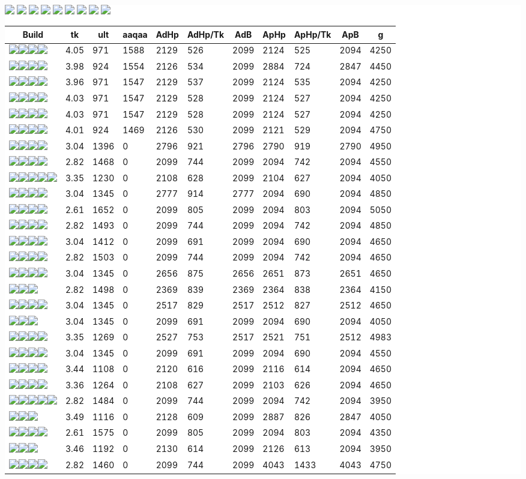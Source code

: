 
![](/Styles/Precision/PressTheAttack/PressTheAttack.png)
![](/Styles/Precision/PresenceOfMind/PresenceOfMind.png)
![](/Styles/Precision/LegendAlacrity/LegendAlacrity.png)
![](/Styles/Precision/CutDown/CutDown.png)
![](/Styles/Sorcery/AbsoluteFocus/AbsoluteFocus.png)
![](/Styles/Sorcery/GatheringStorm/GatheringStorm.png)
![](/StatMods/StatModsAdaptiveForceIcon.png)
![](/StatMods/StatModsAdaptiveForceIcon.png)
![](/StatMods/StatModsHealthScalingIcon.png)





 Build |tk|ult|aaqaa|AdHp|AdHp/Tk|AdB|ApHp|ApHp/Tk|ApB|g
-|-|-|-|-|-|-|-|-|-|-
![](/item/3094.png)![](/item/1001.png)![](/item/1053.png)![](/item/1055.png)|4.05|971|1588|2129|526|2099|2124|525|2094|4250
![](/item/3091.png)![](/item/1001.png)![](/item/1053.png)![](/item/1055.png)|3.98|924|1554|2126|534|2099|2884|724|2847|4450
![](/item/3046.png)![](/item/1001.png)![](/item/1053.png)![](/item/1055.png)|3.96|971|1547|2129|537|2099|2124|535|2094|4250
![](/item/3085.png)![](/item/1001.png)![](/item/1053.png)![](/item/1055.png)|4.03|971|1547|2129|528|2099|2124|527|2094|4250
![](/item/6675.png)![](/item/1001.png)![](/item/1053.png)![](/item/1055.png)|4.03|971|1547|2129|528|2099|2124|527|2094|4250
![](/item/3172.png)![](/item/1001.png)![](/item/1053.png)![](/item/1055.png)|4.01|924|1469|2126|530|2099|2121|529|2094|4750
![](/item/2501.png)![](/item/1001.png)![](/item/1053.png)![](/item/1055.png)|3.04|1396|0|2796|921|2796|2790|919|2790|4950
![](/item/3004.png)![](/item/1001.png)![](/item/1053.png)![](/item/1055.png)|2.82|1468|0|2099|744|2099|2094|742|2094|4550
![](/item/3006.png)![](/item/1001.png)![](/item/1053.png)![](/item/1055.png)![](/item/1038.png)|3.35|1230|0|2108|628|2099|2104|627|2094|4050
![](/item/3026.png)![](/item/1001.png)![](/item/1053.png)![](/item/1055.png)|3.04|1345|0|2777|914|2777|2094|690|2094|4850
![](/item/3031.png)![](/item/1001.png)![](/item/1053.png)![](/item/1055.png)|2.61|1652|0|2099|805|2099|2094|803|2094|5050
![](/item/3032.png)![](/item/1001.png)![](/item/1053.png)![](/item/1055.png)|2.82|1493|0|2099|744|2099|2094|742|2094|4850
![](/item/3033.png)![](/item/1001.png)![](/item/1053.png)![](/item/1055.png)|3.04|1412|0|2099|691|2099|2094|690|2094|4650
![](/item/3036.png)![](/item/1001.png)![](/item/1053.png)![](/item/1055.png)|2.82|1503|0|2099|744|2099|2094|742|2094|4650
![](/item/3071.png)![](/item/1001.png)![](/item/1053.png)![](/item/1055.png)|3.04|1345|0|2656|875|2656|2651|873|2651|4650
![](/item/3072.png)![](/item/1001.png)![](/item/1055.png)|2.82|1498|0|2369|839|2369|2364|838|2364|4150
![](/item/3073.png)![](/item/1001.png)![](/item/1053.png)![](/item/1055.png)|3.04|1345|0|2517|829|2517|2512|827|2512|4650
![](/item/3074.png)![](/item/1001.png)![](/item/1055.png)|3.04|1345|0|2099|691|2099|2094|690|2094|4050
![](/item/3078.png)![](/item/1001.png)![](/item/1053.png)![](/item/1055.png)|3.35|1269|0|2527|753|2517|2521|751|2512|4983
![](/item/3087.png)![](/item/1001.png)![](/item/1053.png)![](/item/1055.png)|3.04|1345|0|2099|691|2099|2094|690|2094|4550
![](/item/3115.png)![](/item/1001.png)![](/item/1053.png)![](/item/1055.png)|3.44|1108|0|2120|616|2099|2116|614|2094|4650
![](/item/3124.png)![](/item/1001.png)![](/item/1053.png)![](/item/1055.png)|3.36|1264|0|2108|627|2099|2103|626|2094|4650
![](/item/3134.png)![](/item/1001.png)![](/item/1053.png)![](/item/1055.png)![](/item/1038.png)|2.82|1484|0|2099|744|2099|2094|742|2094|3950
![](/item/3139.png)![](/item/1001.png)![](/item/1055.png)|3.49|1116|0|2128|609|2099|2887|826|2847|4050
![](/item/3142.png)![](/item/1001.png)![](/item/1053.png)![](/item/1055.png)|2.61|1575|0|2099|805|2099|2094|803|2094|4350
![](/item/3153.png)![](/item/1001.png)![](/item/1055.png)|3.46|1192|0|2130|614|2099|2126|613|2094|3950
![](/item/3156.png)![](/item/1001.png)![](/item/1053.png)![](/item/1055.png)|2.82|1460|0|2099|744|2099|4043|1433|4043|4750